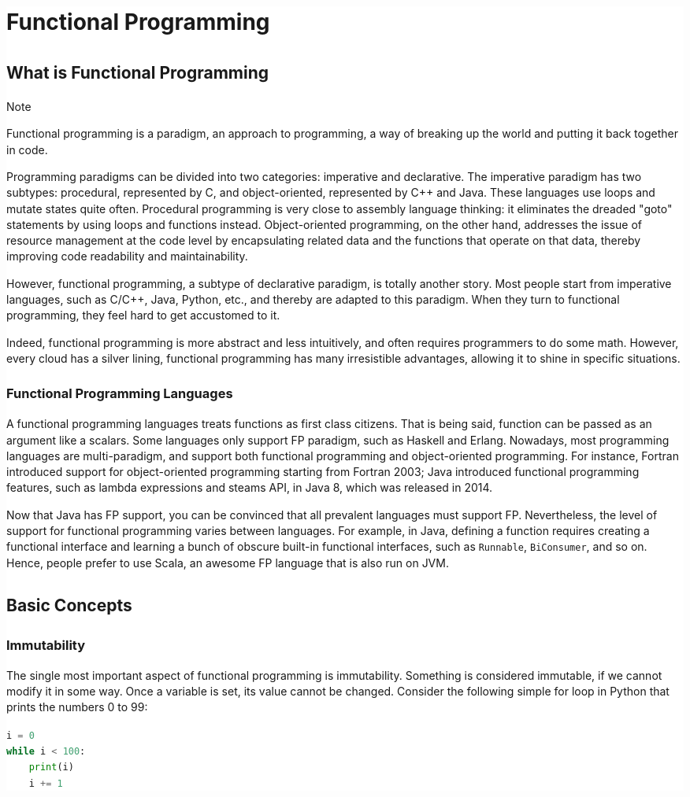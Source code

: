# Functional Programming

## What is Functional Programming

> [!NOTE]
> Functional programming is a paradigm, an approach to programming, a way of breaking up the world and putting it back together in code.

Programming paradigms can be divided into two categories: imperative and declarative. The imperative paradigm has two subtypes: procedural, represented by C, and object-oriented, represented by C++ and Java. These languages use loops and mutate states quite often. Procedural programming is very close to assembly language thinking: it eliminates the dreaded "goto" statements by using loops and functions instead. Object-oriented programming, on the other hand, addresses the issue of resource management at the code level by encapsulating related data and the functions that operate on that data, thereby improving code readability and maintainability.

However, functional programming, a subtype of declarative paradigm, is totally another story. Most people start from imperative languages, such as C/C++, Java, Python, etc., and thereby are adapted to this paradigm. When they turn to functional programming, they feel hard to get accustomed to it.

Indeed, functional programming is more abstract and less intuitively, and often requires programmers to do some math. However, every cloud has a silver lining, functional programming has many irresistible advantages, allowing it to shine in specific situations.

### Functional Programming Languages

A functional programming languages treats functions as first class citizens. That is being said, function can be passed as an argument like a scalars. Some languages only support FP paradigm, such as Haskell and Erlang. Nowadays, most programming languages are multi-paradigm, and support both functional programming and object-oriented programming. For instance, Fortran introduced support for object-oriented programming starting from Fortran 2003; Java introduced functional programming features, such as lambda expressions and steams API, in Java 8, which was released in 2014.

Now that Java has FP support, you can be convinced that all prevalent languages must support FP. Nevertheless, the level of support for functional programming varies between languages. For example, in Java, defining a function requires creating a functional interface and learning a bunch of obscure built-in functional interfaces, such as `Runnable`, `BiConsumer`, and so on. Hence, people prefer to use Scala, an awesome FP language that is also run on JVM.

## Basic Concepts

### Immutability

The single most important aspect of functional programming is immutability. Something is considered immutable, if we cannot modify it in some way. Once a variable is set, its value cannot be changed. Consider the following simple for loop in Python that prints the numbers 0 to 99:

```Python
i = 0
while i < 100:
    print(i)
    i += 1
```
